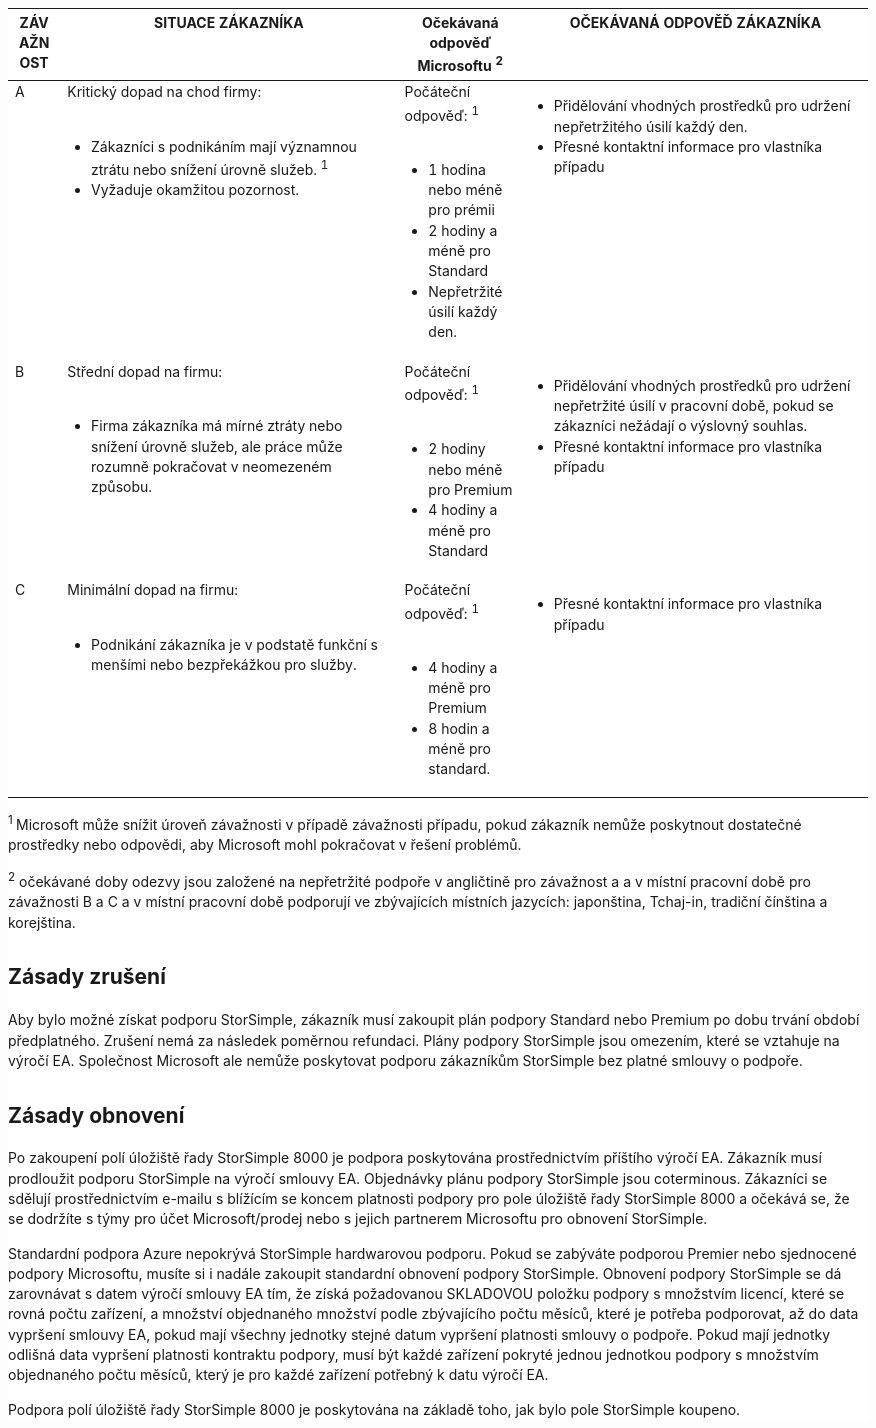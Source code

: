 
| **ZÁVAŽNOST** |**SITUACE ZÁKAZNÍKA**                                                                                                                                | Očekávaná odpověď Microsoftu <sup> 2                                                                                       | OČEKÁVANÁ ODPOVĚĎ ZÁKAZNÍKA                                                                                                                                                       |
|----------|-----------------------------------------------------------------------------------------------------------------------------------------------------|--------------------------------------------------------------------------------------------------------------------|----------------------------------------------------------------------------------------------------------------------------------------------------------------------------------|
| A        | Kritický dopad na chod firmy: <ul> <br> <li> Zákazníci s podnikáním mají významnou ztrátu nebo snížení úrovně služeb. <sup>1</sup> <br> <li> Vyžaduje okamžitou pozornost.                          | Počáteční odpověď: <sup>1</sup> <ul><br> <li>1 hodina nebo méně pro prémii <br> <li> 2 hodiny a méně pro Standard <br> <li> Nepřetržité úsilí každý den. | <ul><li> Přidělování vhodných prostředků pro udržení nepřetržitého úsilí každý den. <br> <li> Přesné kontaktní informace pro vlastníka případu                                                |
| B        | Střední dopad na firmu: <ul><br> <li> Firma zákazníka má mírné ztráty nebo snížení úrovně služeb, ale práce může rozumně pokračovat v neomezeném způsobu. | Počáteční odpověď: <sup>1</sup><ul><br> <li> 2 hodiny nebo méně pro Premium <br> <li> 4 hodiny a méně pro Standard                                      | <ul><li> Přidělování vhodných prostředků pro udržení nepřetržité úsilí v pracovní době, pokud se zákazníci nežádají o výslovný souhlas. <br> <li> Přesné kontaktní informace pro vlastníka případu |
| C        | Minimální dopad na firmu: <ul><br> <li> Podnikání zákazníka je v podstatě funkční s menšími nebo bezpřekážkou pro služby.                                 | Počáteční odpověď: <sup>1</sup><ul> <br> <li> 4 hodiny a méně pro Premium <br> <li> 8 hodin a méně pro standard.                                      | <ul><li>Přesné kontaktní informace pro vlastníka případu                                                                                                                                    |
 
<sup>1 </sup> Microsoft může snížit úroveň závažnosti v případě závažnosti případu, pokud zákazník nemůže poskytnout dostatečné prostředky nebo odpovědi, aby Microsoft mohl pokračovat v řešení problémů.

<sup>2</sup> očekávané doby odezvy jsou založené na nepřetržité podpoře v angličtině pro závažnost a a v místní pracovní době pro závažnosti B a C a v místní pracovní době podporují ve zbývajících místních jazycích: japonština, Tchaj-in, tradiční čínština a korejština.

## <a name="cancellation-policy"></a>Zásady zrušení
Aby bylo možné získat podporu StorSimple, zákazník musí zakoupit plán podpory Standard nebo Premium po dobu trvání období předplatného. Zrušení nemá za následek poměrnou refundaci. Plány podpory StorSimple jsou omezením, které se vztahuje na výročí EA. Společnost Microsoft ale nemůže poskytovat podporu zákazníkům StorSimple bez platné smlouvy o podpoře.

## <a name="renewal-policy"></a>Zásady obnovení


Po zakoupení polí úložiště řady StorSimple 8000 je podpora poskytována prostřednictvím příštího výročí EA. Zákazník musí prodloužit podporu StorSimple na výročí smlouvy EA. Objednávky plánu podpory StorSimple jsou coterminous. Zákazníci se sdělují prostřednictvím e-mailu s blížícím se koncem platnosti podpory pro pole úložiště řady StorSimple 8000 a očekává se, že se dodržíte s týmy pro účet Microsoft/prodej nebo s jejich partnerem Microsoftu pro obnovení StorSimple.


Standardní podpora Azure nepokrývá StorSimple hardwarovou podporu. Pokud se zabýváte podporou Premier nebo sjednocené podpory Microsoftu, musíte si i nadále zakoupit standardní obnovení podpory StorSimple. Obnovení podpory StorSimple se dá zarovnávat s datem výročí smlouvy EA tím, že získá požadovanou SKLADOVOU položku podpory s množstvím licencí, které se rovná počtu zařízení, a množství objednaného množství podle zbývajícího počtu měsíců, které je potřeba podporovat, až do data vypršení smlouvy EA, pokud mají všechny jednotky stejné datum vypršení platnosti smlouvy o podpoře. Pokud mají jednotky odlišná data vypršení platnosti kontraktu podpory, musí být každé zařízení pokryté jednou jednotkou podpory s množstvím objednaného počtu měsíců, který je pro každé zařízení potřebný k datu výročí EA. 

Podpora polí úložiště řady StorSimple 8000 je poskytována na základě toho, jak bylo pole StorSimple koupeno. 

